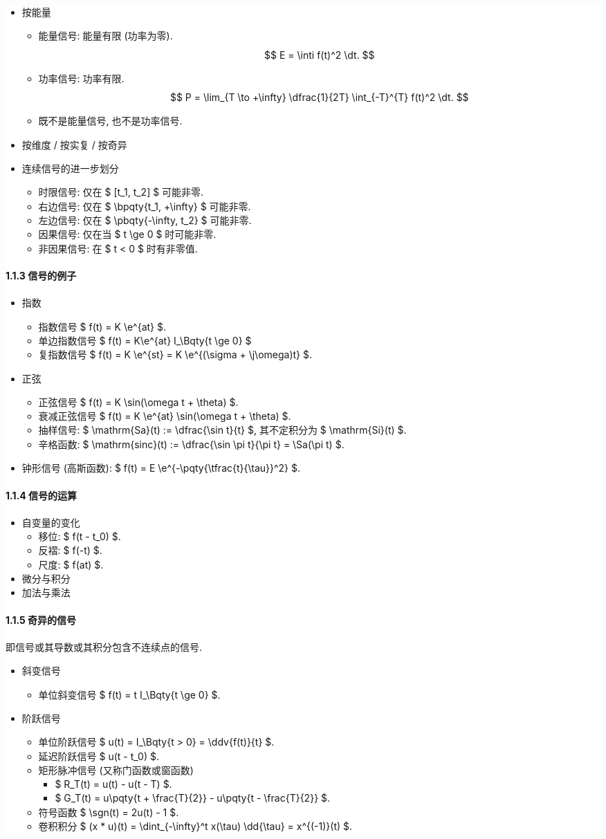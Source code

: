 - 按能量

  - 能量信号: 能量有限 (功率为零).
    $$
    E = \inti f(t)^2 \dt.
    $$

  - 功率信号: 功率有限.
    $$
    P = \lim_{T \to +\infty} \dfrac{1}{2T} \int_{-T}^{T} f(t)^2 \dt.
    $$

  - 既不是能量信号, 也不是功率信号.

- 按维度 / 按实复 / 按奇异

- 连续信号的进一步划分

  - 时限信号: 仅在 $ [t_1, t_2] $ 可能非零.
  - 右边信号: 仅在 $ \bpqty{t_1, +\infty} $ 可能非零.
  - 左边信号: 仅在 $ \pbqty{-\infty, t_2} $ 可能非零.
  - 因果信号: 仅在当 $ t \ge 0 $ 时可能非零.
  - 非因果信号: 在 $ t < 0 $ 时有非零值.


#### 1.1.3  信号的例子

- 指数
  - 指数信号 $ f(t) = K \e^{at} $.
  - 单边指数信号 $ f(t) = K\e^{at} I_\Bqty{t \ge 0} $
  - 复指数信号 $ f(t) = K \e^{st} = K \e^{(\sigma + \j\omega)t} $.

- 正弦
  - 正弦信号 $ f(t) = K \sin(\omega t + \theta) $.
  - 衰减正弦信号 $ f(t) = K \e^{at} \sin(\omega t + \theta) $.
  - 抽样信号: $ \mathrm{Sa}(t) := \dfrac{\sin t}{t} $, 其不定积分为 $ \mathrm{Si}(t) $.
  - 辛格函数: $ \mathrm{sinc}(t) := \dfrac{\sin \pi t}{\pi t} = \Sa(\pi t) $.

- 钟形信号 (高斯函数): $ f(t) = E \e^{-\pqty{\tfrac{t}{\tau}}^2} $.

#### 1.1.4  信号的运算

- 自变量的变化
  - 移位: $ f(t - t_0) $.
  - 反褶: $ f(-t) $.
  - 尺度: $ f(at) $.
- 微分与积分
- 加法与乘法

#### 1.1.5  奇异的信号

即信号或其导数或其积分包含不连续点的信号.

- 斜变信号
  - 单位斜变信号 $ f(t) = t I_\Bqty{t \ge 0} $.
  
- 阶跃信号
  - 单位阶跃信号 $ u(t) = I_\Bqty{t > 0} = \ddv{f(t)}{t} $.
  - 延迟阶跃信号 $ u(t - t_0) $.
  - 矩形脉冲信号 (又称门函数或窗函数)
    - $ R_T(t) = u(t) - u(t - T) $.
    - $ G_T(t) = u\pqty{t + \frac{T}{2}} - u\pqty{t - \frac{T}{2}} $.
  - 符号函数 $ \sgn(t) = 2u(t) - 1 $.
  - 卷积积分 $ (x * u)(t) = \dint_{-\infty}^t x(\tau) \dd{\tau} = x^{(-1)}(t) $.
  